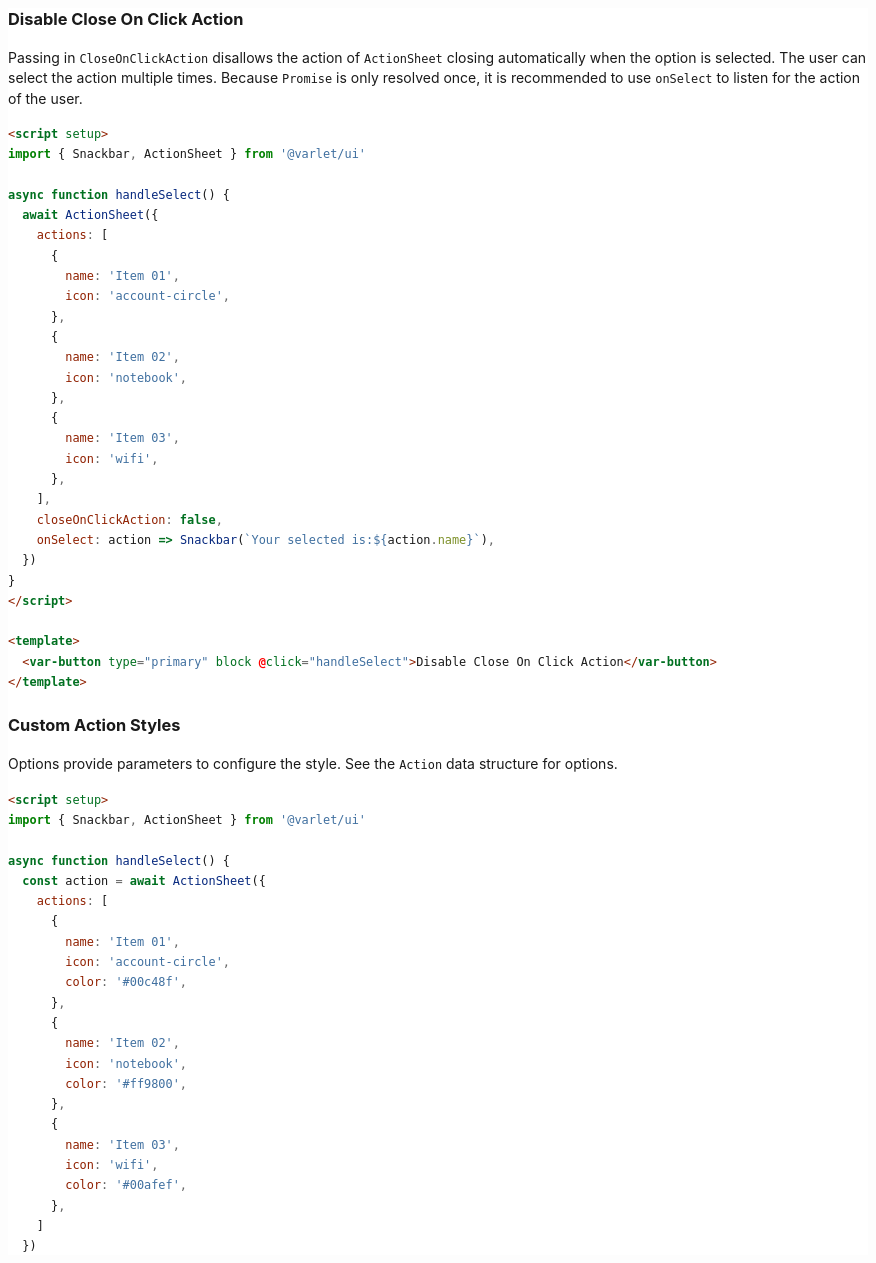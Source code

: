 ### Disable Close On Click Action

Passing in `CloseOnClickAction` disallows the action of `ActionSheet` closing automatically when the option is selected. The user can select the action multiple times. Because `Promise` is only resolved once, it is recommended to use `onSelect` to listen for the action of the user.

```html
<script setup>
import { Snackbar, ActionSheet } from '@varlet/ui'

async function handleSelect() {
  await ActionSheet({ 
    actions: [
      {
        name: 'Item 01',
        icon: 'account-circle',
      },
      {
        name: 'Item 02',
        icon: 'notebook',
      },
      {
        name: 'Item 03',
        icon: 'wifi',
      },
    ], 
    closeOnClickAction: false,
    onSelect: action => Snackbar(`Your selected is:${action.name}`), 
  })
}
</script>

<template>
  <var-button type="primary" block @click="handleSelect">Disable Close On Click Action</var-button>
</template>
```

### Custom Action Styles

Options provide parameters to configure the style. See the `Action` data structure for options.

```html
<script setup>
import { Snackbar, ActionSheet } from '@varlet/ui'

async function handleSelect() {
  const action = await ActionSheet({ 
    actions: [
      {
        name: 'Item 01',
        icon: 'account-circle',
        color: '#00c48f',
      },
      {
        name: 'Item 02',
        icon: 'notebook',
        color: '#ff9800',
      },
      {
        name: 'Item 03',
        icon: 'wifi',
        color: '#00afef',
      },
    ]
  })
```